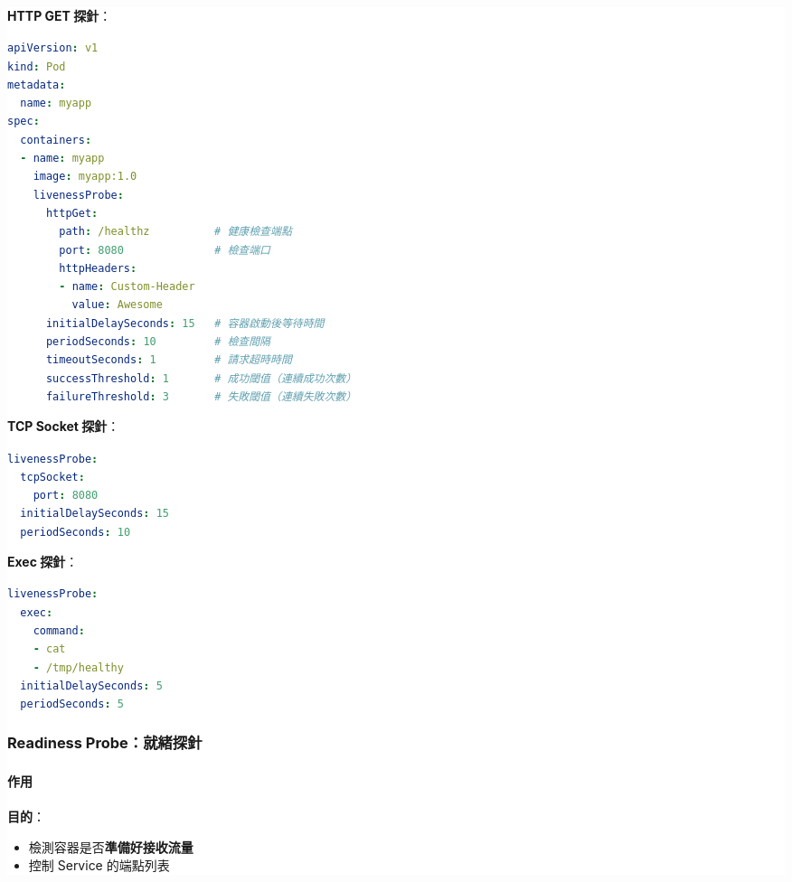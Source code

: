 **HTTP GET 探針**：

```yaml
apiVersion: v1
kind: Pod
metadata:
  name: myapp
spec:
  containers:
  - name: myapp
    image: myapp:1.0
    livenessProbe:
      httpGet:
        path: /healthz          # 健康檢查端點
        port: 8080              # 檢查端口
        httpHeaders:
        - name: Custom-Header
          value: Awesome
      initialDelaySeconds: 15   # 容器啟動後等待時間
      periodSeconds: 10         # 檢查間隔
      timeoutSeconds: 1         # 請求超時時間
      successThreshold: 1       # 成功閾值（連續成功次數）
      failureThreshold: 3       # 失敗閾值（連續失敗次數）
```

**TCP Socket 探針**：

```yaml
livenessProbe:
  tcpSocket:
    port: 8080
  initialDelaySeconds: 15
  periodSeconds: 10
```

**Exec 探針**：

```yaml
livenessProbe:
  exec:
    command:
    - cat
    - /tmp/healthy
  initialDelaySeconds: 5
  periodSeconds: 5
```

### Readiness Probe：就緒探針

#### 作用

**目的**：
- 檢測容器是否**準備好接收流量**
- 控制 Service 的端點列表

